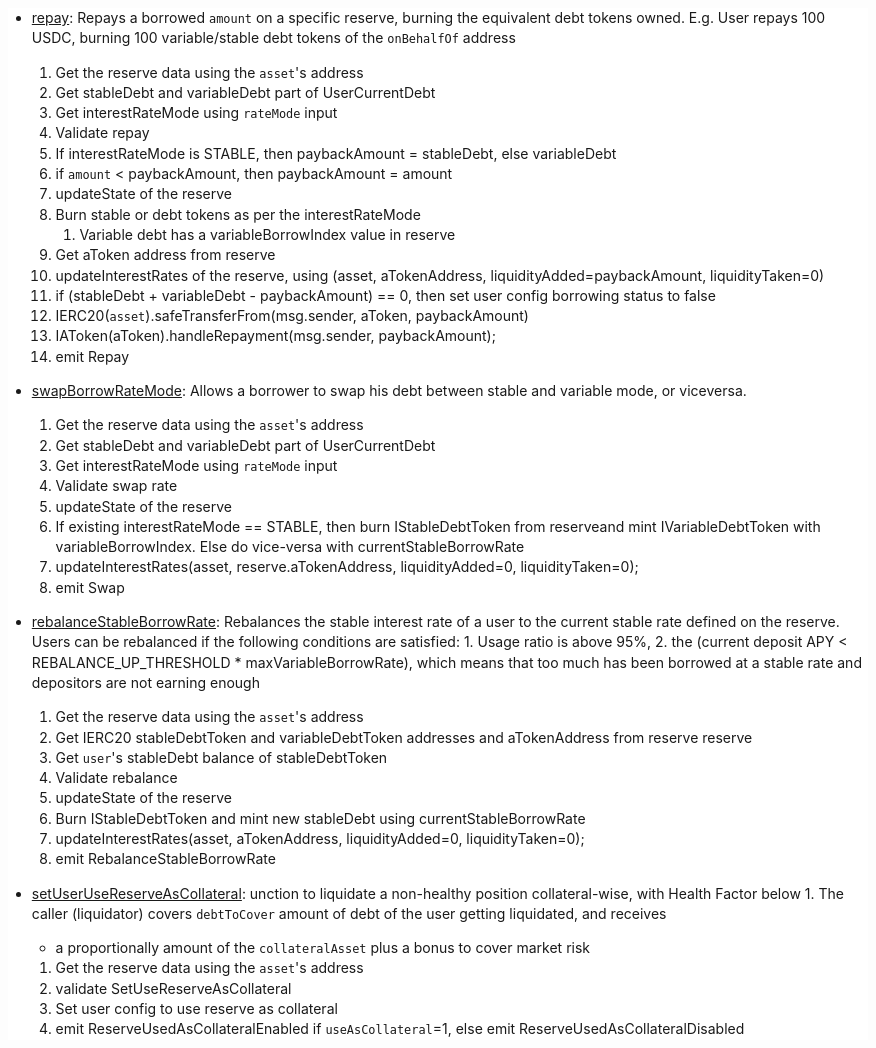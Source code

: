 - [repay](./protocol/lendingpool/LendingPool.sol#L236): Repays a borrowed `amount` on a specific reserve, burning the equivalent debt tokens owned. E.g. User repays 100 USDC, burning 100 variable/stable debt tokens of the `onBehalfOf` address
    1. Get the reserve data using the `asset`'s address
    2. Get stableDebt and variableDebt part of UserCurrentDebt
    3. Get interestRateMode using `rateMode` input
    4. Validate repay
    5. If interestRateMode is STABLE, then paybackAmount = stableDebt, else variableDebt
    6. if `amount` < paybackAmount, then paybackAmount = amount
    7. updateState of the reserve
    8. Burn stable or debt tokens as per the interestRateMode
       1. Variable debt has a variableBorrowIndex value in reserve
    9. Get aToken address from reserve
    10. updateInterestRates of the reserve, using (asset, aTokenAddress, liquidityAdded=paybackAmount, liquidityTaken=0)
    11. if (stableDebt + variableDebt - paybackAmount) == 0, then set user config borrowing status to false
    12. IERC20(`asset`).safeTransferFrom(msg.sender, aToken, paybackAmount)
    13. IAToken(aToken).handleRepayment(msg.sender, paybackAmount);
    14. emit Repay

- [swapBorrowRateMode](./protocol/lendingpool/LendingPool.sol#L297): Allows a borrower to swap his debt between stable and variable mode, or viceversa. 
    1. Get the reserve data using the `asset`'s address
    2. Get stableDebt and variableDebt part of UserCurrentDebt
    3. Get interestRateMode using `rateMode` input
    4. Validate swap rate
    5. updateState of the reserve
    6. If existing interestRateMode == STABLE, then burn IStableDebtToken from reserveand mint IVariableDebtToken with variableBorrowIndex. Else do vice-versa with currentStableBorrowRate
    7. updateInterestRates(asset, reserve.aTokenAddress, liquidityAdded=0, liquidityTaken=0);
    8. emit Swap

- [rebalanceStableBorrowRate](./protocol/lendingpool/LendingPool.sol#L350): Rebalances the stable interest rate of a user to the current stable rate defined on the reserve. Users can be rebalanced if the following conditions are satisfied: 1. Usage ratio is above 95%, 2. the (current deposit APY < REBALANCE_UP_THRESHOLD * maxVariableBorrowRate), which means that too much has been borrowed at a stable rate and depositors are not earning enough
    1. Get the reserve data using the `asset`'s address
    2. Get IERC20 stableDebtToken and variableDebtToken addresses and aTokenAddress from reserve reserve
    3. Get `user`'s stableDebt balance of stableDebtToken
    4. Validate rebalance
    5. updateState of the reserve
    6. Burn IStableDebtToken and mint new stableDebt using currentStableBorrowRate
    7. updateInterestRates(asset, aTokenAddress, liquidityAdded=0, liquidityTaken=0);
    8. emit RebalanceStableBorrowRate

- [setUserUseReserveAsCollateral](./protocol/lendingpool/LendingPool.sol#L387): unction to liquidate a non-healthy position collateral-wise, with Health Factor below 1. The caller (liquidator) covers `debtToCover` amount of debt of the user getting liquidated, and receives
   *   a proportionally amount of the `collateralAsset` plus a bonus to cover market risk
    1. Get the reserve data using the `asset`'s address
    2. validate SetUseReserveAsCollateral
    3. Set user config to use reserve as collateral
    4. emit ReserveUsedAsCollateralEnabled if `useAsCollateral`=1, else emit ReserveUsedAsCollateralDisabled
